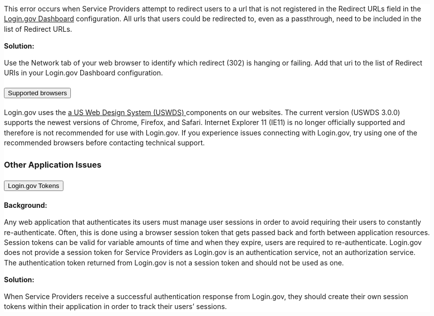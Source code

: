 This error occurs when Service Providers attempt to redirect users to a url that is not registered in the Redirect URLs field in the <a target="_blank" href="https://dashboard.int.identitysandbox.gov/">Login.gov Dashboard</a> configuration. All urls that users could be redirected to, even as a passthrough, need to be included in the list of Redirect URLs.

<b>Solution:</b>

Use the Network tab of your web browser to identify which redirect (302) is hanging or failing. Add that uri to the list of Redirect URIs in your Login.gov Dashboard configuration.
</div>
</div>

<h4 class="usa-accordion__heading">
<button class="usa-accordion__button" aria-controls="supportedbrowsers">
Supported browsers
</button>
</h4>
<div id="supportedbrowsers" class="usa-accordion__container">
<div class="usa-accordion__content" markdown="1">
Login.gov uses the <a class="usa-link" href="https://designsystem.digital.gov/">a US Web Design System (USWDS) </a> components on our websites. The current version (USWDS 3.0.0) supports the newest versions of Chrome, Firefox, and Safari. Internet Explorer 11 (IE11) is no longer officially supported and therefore is not recommended for use with Login.gov. If you experience issues connecting with Login.gov, try using one of the recommended browsers before contacting technical support.  
</div>
</div>

</div>

### Other Application Issues

<div class="usa-accordion usa-accordion--bordered" aria-multiselectable="true">

<h4 class="usa-accordion__heading">
<button class="usa-accordion__button" aria-controls="authtoken">
Login.gov Tokens
</button>
</h4>
<div id="authtoken" class="usa-accordion__container">
<div class="usa-accordion__content" markdown="1"  aria-expanded="true">
<b>Background:</b>

Any web application that authenticates its users must manage user sessions in order to avoid requiring their users to constantly re-authenticate. Often, this is done using a browser session token that gets passed back and forth between application resources. Session tokens can be valid for variable amounts of time and when they expire, users are required to re-authenticate. Login.gov does not provide a session token for Service Providers as Login.gov is an authentication service, not an authorization service. The authentication token returned from Login.gov is not a session token and should not be used as one.

<b>Solution:</b>

When Service Providers receive a successful authentication response from Login.gov, they should create their own session tokens within their application in order to track their users’ sessions.
</div>
</div>

